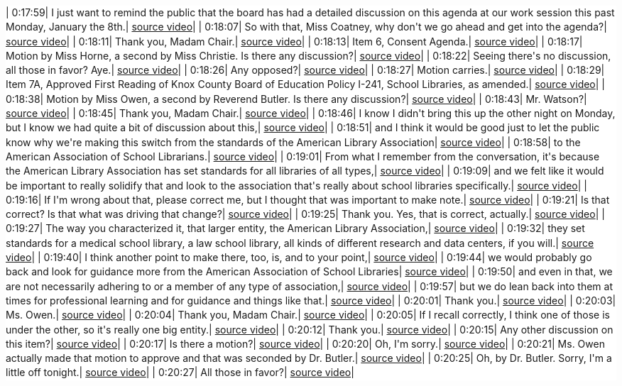 | 0:17:59| I just want to remind the public that the board has had a detailed discussion on this agenda at our work session this past Monday, January the 8th.| [source video](https://archive.org/details/school-board-264-240111?start=1079)|
| 0:18:07| So with that, Miss Coatney, why don't we go ahead and get into the agenda?| [source video](https://archive.org/details/school-board-264-240111?start=1087)|
| 0:18:11| Thank you, Madam Chair.| [source video](https://archive.org/details/school-board-264-240111?start=1091)|
| 0:18:13| Item 6, Consent Agenda.| [source video](https://archive.org/details/school-board-264-240111?start=1093)|
| 0:18:17| Motion by Miss Horne, a second by Miss Christie. Is there any discussion?| [source video](https://archive.org/details/school-board-264-240111?start=1097)|
| 0:18:22| Seeing there's no discussion, all those in favor? Aye.| [source video](https://archive.org/details/school-board-264-240111?start=1102)|
| 0:18:26| Any opposed?| [source video](https://archive.org/details/school-board-264-240111?start=1106)|
| 0:18:27| Motion carries.| [source video](https://archive.org/details/school-board-264-240111?start=1107)|
| 0:18:29| Item 7A, Approved First Reading of Knox County Board of Education Policy I-241, School Libraries, as amended.| [source video](https://archive.org/details/school-board-264-240111?start=1109)|
| 0:18:38| Motion by Miss Owen, a second by Reverend Butler. Is there any discussion?| [source video](https://archive.org/details/school-board-264-240111?start=1118)|
| 0:18:43| Mr. Watson?| [source video](https://archive.org/details/school-board-264-240111?start=1123)|
| 0:18:45| Thank you, Madam Chair.| [source video](https://archive.org/details/school-board-264-240111?start=1125)|
| 0:18:46| I know I didn't bring this up the other night on Monday, but I know we had quite a bit of discussion about this,| [source video](https://archive.org/details/school-board-264-240111?start=1126)|
| 0:18:51| and I think it would be good just to let the public know why we're making this switch from the standards of the American Library Association| [source video](https://archive.org/details/school-board-264-240111?start=1131)|
| 0:18:58| to the American Association of School Librarians.| [source video](https://archive.org/details/school-board-264-240111?start=1138)|
| 0:19:01| From what I remember from the conversation, it's because the American Library Association has set standards for all libraries of all types,| [source video](https://archive.org/details/school-board-264-240111?start=1141)|
| 0:19:09| and we felt like it would be important to really solidify that and look to the association that's really about school libraries specifically.| [source video](https://archive.org/details/school-board-264-240111?start=1149)|
| 0:19:16| If I'm wrong about that, please correct me, but I thought that was important to make note.| [source video](https://archive.org/details/school-board-264-240111?start=1156)|
| 0:19:21| Is that correct? Is that what was driving that change?| [source video](https://archive.org/details/school-board-264-240111?start=1161)|
| 0:19:25| Thank you. Yes, that is correct, actually.| [source video](https://archive.org/details/school-board-264-240111?start=1165)|
| 0:19:27| The way you characterized it, that larger entity, the American Library Association,| [source video](https://archive.org/details/school-board-264-240111?start=1167)|
| 0:19:32| they set standards for a medical school library, a law school library, all kinds of different research and data centers, if you will.| [source video](https://archive.org/details/school-board-264-240111?start=1172)|
| 0:19:40| I think another point to make there, too, is, and to your point,| [source video](https://archive.org/details/school-board-264-240111?start=1180)|
| 0:19:44| we would probably go back and look for guidance more from the American Association of School Libraries| [source video](https://archive.org/details/school-board-264-240111?start=1184)|
| 0:19:50| and even in that, we are not necessarily adhering to or a member of any type of association,| [source video](https://archive.org/details/school-board-264-240111?start=1190)|
| 0:19:57| but we do lean back into them at times for professional learning and for guidance and things like that.| [source video](https://archive.org/details/school-board-264-240111?start=1197)|
| 0:20:01| Thank you.| [source video](https://archive.org/details/school-board-264-240111?start=1201)|
| 0:20:03| Ms. Owen.| [source video](https://archive.org/details/school-board-264-240111?start=1203)|
| 0:20:04| Thank you, Madam Chair.| [source video](https://archive.org/details/school-board-264-240111?start=1204)|
| 0:20:05| If I recall correctly, I think one of those is under the other, so it's really one big entity.| [source video](https://archive.org/details/school-board-264-240111?start=1205)|
| 0:20:12| Thank you.| [source video](https://archive.org/details/school-board-264-240111?start=1212)|
| 0:20:15| Any other discussion on this item?| [source video](https://archive.org/details/school-board-264-240111?start=1215)|
| 0:20:17| Is there a motion?| [source video](https://archive.org/details/school-board-264-240111?start=1217)|
| 0:20:20| Oh, I'm sorry.| [source video](https://archive.org/details/school-board-264-240111?start=1220)|
| 0:20:21| Ms. Owen actually made that motion to approve and that was seconded by Dr. Butler.| [source video](https://archive.org/details/school-board-264-240111?start=1221)|
| 0:20:25| Oh, by Dr. Butler. Sorry, I'm a little off tonight.| [source video](https://archive.org/details/school-board-264-240111?start=1225)|
| 0:20:27| All those in favor?| [source video](https://archive.org/details/school-board-264-240111?start=1227)|